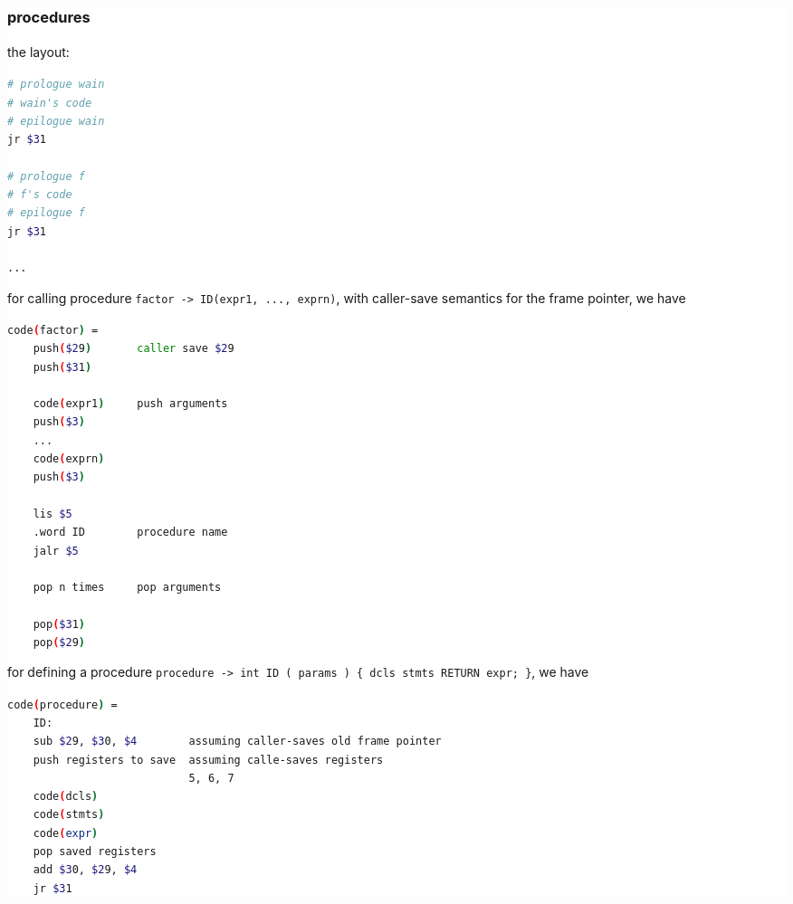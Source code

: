 ### procedures
the layout:
```sh
# prologue wain
# wain's code
# epilogue wain
jr $31

# prologue f
# f's code
# epilogue f
jr $31

...
```

for calling procedure `factor -> ID(expr1, ..., exprn)`, with caller-save semantics for the frame pointer, we have
```sh
code(factor) =
    push($29)       caller save $29
    push($31)

    code(expr1)     push arguments
    push($3)
    ...
    code(exprn)
    push($3)

    lis $5
    .word ID        procedure name
    jalr $5

    pop n times     pop arguments

    pop($31)
    pop($29)
```

for defining a procedure `procedure -> int ID ( params ) { dcls stmts RETURN expr; }`, we have
```sh
code(procedure) =
    ID:
    sub $29, $30, $4        assuming caller-saves old frame pointer 
    push registers to save  assuming calle-saves registers
                            5, 6, 7
    code(dcls)
    code(stmts)
    code(expr)
    pop saved registers
    add $30, $29, $4
    jr $31
```
